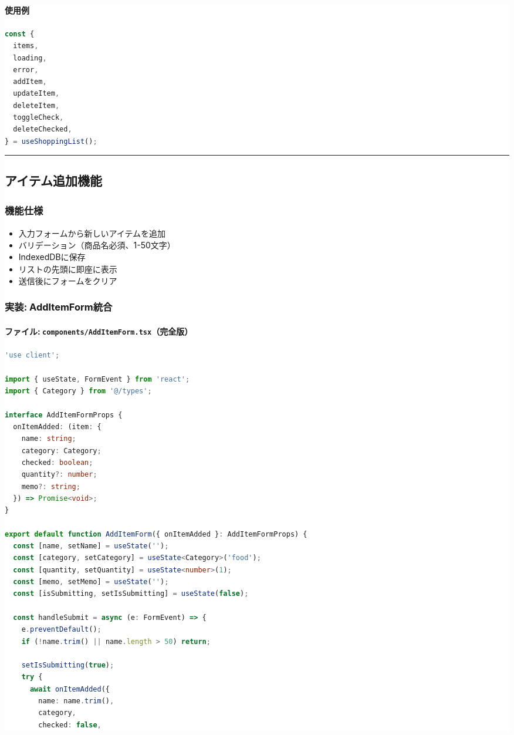 #### 使用例

```typescript
const {
  items,
  loading,
  error,
  addItem,
  updateItem,
  deleteItem,
  toggleCheck,
  deleteChecked,
} = useShoppingList();
```

---

## アイテム追加機能

### 機能仕様

- 入力フォームから新しいアイテムを追加
- バリデーション（商品名必須、1-50文字）
- IndexedDBに保存
- リストの先頭に即座に表示
- 送信後にフォームをクリア

### 実装: AddItemForm統合

#### ファイル: `components/AddItemForm.tsx`（完全版）

```typescript
'use client';

import { useState, FormEvent } from 'react';
import { Category } from '@/types';

interface AddItemFormProps {
  onItemAdded: (item: {
    name: string;
    category: Category;
    checked: boolean;
    quantity?: number;
    memo?: string;
  }) => Promise<void>;
}

export default function AddItemForm({ onItemAdded }: AddItemFormProps) {
  const [name, setName] = useState('');
  const [category, setCategory] = useState<Category>('food');
  const [quantity, setQuantity] = useState<number>(1);
  const [memo, setMemo] = useState('');
  const [isSubmitting, setIsSubmitting] = useState(false);

  const handleSubmit = async (e: FormEvent) => {
    e.preventDefault();
    if (!name.trim() || name.length > 50) return;

    setIsSubmitting(true);
    try {
      await onItemAdded({
        name: name.trim(),
        category,
        checked: false,
```